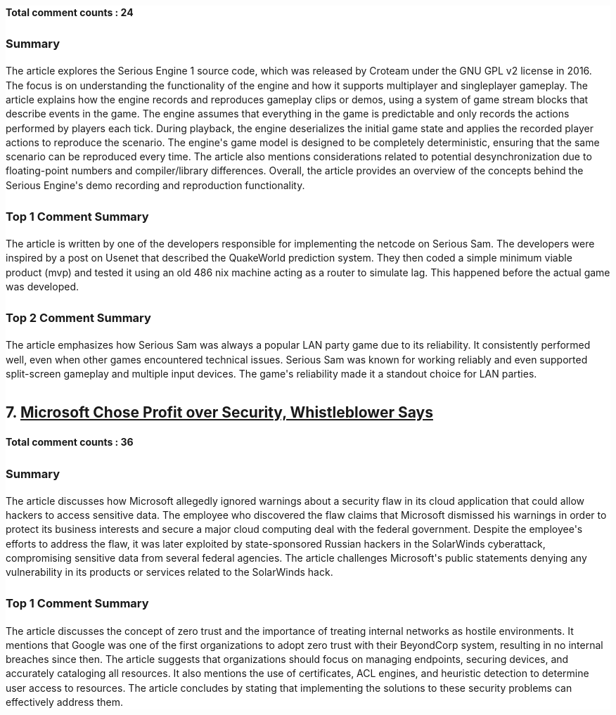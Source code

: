 **Total comment counts : 24**

### Summary

 The article explores the Serious Engine 1 source code, which was released by Croteam under the GNU GPL v2 license in 2016. The focus is on understanding the functionality of the engine and how it supports multiplayer and singleplayer gameplay. The article explains how the engine records and reproduces gameplay clips or demos, using a system of game stream blocks that describe events in the game. The engine assumes that everything in the game is predictable and only records the actions performed by players each tick. During playback, the engine deserializes the initial game state and applies the recorded player actions to reproduce the scenario. The engine's game model is designed to be completely deterministic, ensuring that the same scenario can be reproduced every time. The article also mentions considerations related to potential desynchronization due to floating-point numbers and compiler/library differences. Overall, the article provides an overview of the concepts behind the Serious Engine's demo recording and reproduction functionality.

### Top 1 Comment Summary

 The article is written by one of the developers responsible for implementing the netcode on Serious Sam. The developers were inspired by a post on Usenet that described the QuakeWorld prediction system. They then coded a simple minimum viable product (mvp) and tested it using an old 486 nix machine acting as a router to simulate lag. This happened before the actual game was developed.

### Top 2 Comment Summary

 The article emphasizes how Serious Sam was always a popular LAN party game due to its reliability. It consistently performed well, even when other games encountered technical issues. Serious Sam was known for working reliably and even supported split-screen gameplay and multiple input devices. The game's reliability made it a standout choice for LAN parties.

## 7. [Microsoft Chose Profit over Security, Whistleblower Says](https://news.ycombinator.com/item?id=40667976)

**Total comment counts : 36**

### Summary

 The article discusses how Microsoft allegedly ignored warnings about a security flaw in its cloud application that could allow hackers to access sensitive data. The employee who discovered the flaw claims that Microsoft dismissed his warnings in order to protect its business interests and secure a major cloud computing deal with the federal government. Despite the employee's efforts to address the flaw, it was later exploited by state-sponsored Russian hackers in the SolarWinds cyberattack, compromising sensitive data from several federal agencies. The article challenges Microsoft's public statements denying any vulnerability in its products or services related to the SolarWinds hack.

### Top 1 Comment Summary

 The article discusses the concept of zero trust and the importance of treating internal networks as hostile environments. It mentions that Google was one of the first organizations to adopt zero trust with their BeyondCorp system, resulting in no internal breaches since then. The article suggests that organizations should focus on managing endpoints, securing devices, and accurately cataloging all resources. It also mentions the use of certificates, ACL engines, and heuristic detection to determine user access to resources. The article concludes by stating that implementing the solutions to these security problems can effectively address them.
